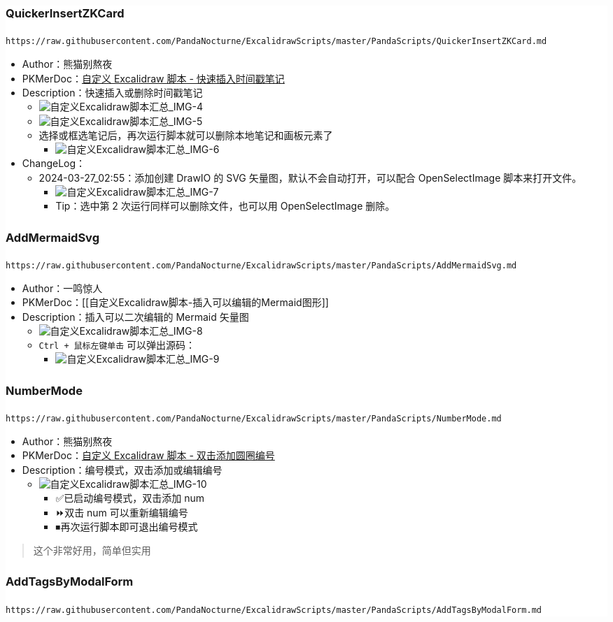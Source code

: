 ### QuickerInsertZKCard

```excalidraw-script-install
https://raw.githubusercontent.com/PandaNocturne/ExcalidrawScripts/master/PandaScripts/QuickerInsertZKCard.md
```

- Author：熊猫别熬夜
- PKMerDoc：[自定义 Excalidraw 脚本 - 快速插入时间戳笔记](https://pkmer.cn/show/20231110162417)
- Description：快速插入或删除时间戳笔记
	- ![自定义Excalidraw脚本汇总_IMG-4](https://cdn.pkmer.cn/images/202404012157057.png!pkmer)
	- ![自定义Excalidraw脚本汇总_IMG-5](https://cdn.pkmer.cn/images/202404012157058.gif!pkmer)
	- 选择或框选笔记后，再次运行脚本就可以删除本地笔记和画板元素了
		- ![自定义Excalidraw脚本汇总_IMG-6](https://cdn.pkmer.cn/images/202404012157059.gif!pkmer)
- ChangeLog：
	- 2024-03-27_02:55：添加创建 DrawIO 的 SVG 矢量图，默认不会自动打开，可以配合 OpenSelectImage 脚本来打开文件。
		- ![自定义Excalidraw脚本汇总_IMG-7](https://cdn.pkmer.cn/images/202404012157060.gif!pkmer)
		- Tip：选中第 2 次运行同样可以删除文件，也可以用 OpenSelectImage 删除。

### AddMermaidSvg

```excalidraw-script-install
https://raw.githubusercontent.com/PandaNocturne/ExcalidrawScripts/master/PandaScripts/AddMermaidSvg.md
```

- Author：一鸣惊人
- PKMerDoc：[[自定义Excalidraw脚本-插入可以编辑的Mermaid图形]]
- Description：插入可以二次编辑的 Mermaid 矢量图
	- ![自定义Excalidraw脚本汇总_IMG-8](https://cdn.pkmer.cn/images/202404012157061.gif!pkmer)
	- `Ctrl + 鼠标左键单击` 可以弹出源码：
		- ![自定义Excalidraw脚本汇总_IMG-9](https://cdn.pkmer.cn/images/202404012157062.gif!pkmer)

### NumberMode

```excalidraw-script-install
https://raw.githubusercontent.com/PandaNocturne/ExcalidrawScripts/master/PandaScripts/NumberMode.md
```

- Author：熊猫别熬夜
- PKMerDoc：[自定义 Excalidraw 脚本 - 双击添加圆圈编号](https://pkmer.cn/show/20240221010235)
- Description：编号模式，双击添加或编辑编号
	- ![自定义Excalidraw脚本汇总_IMG-10](https://cdn.pkmer.cn/images/202404012157063.gif!pkmer)
		- ✅已启动编号模式，双击添加 num
		- ⏩双击 num 可以重新编辑编号
		- ⏹再次运行脚本即可退出编号模式

> 这个非常好用，简单但实用

### AddTagsByModalForm

```excalidraw-script-install
https://raw.githubusercontent.com/PandaNocturne/ExcalidrawScripts/master/PandaScripts/AddTagsByModalForm.md
```
